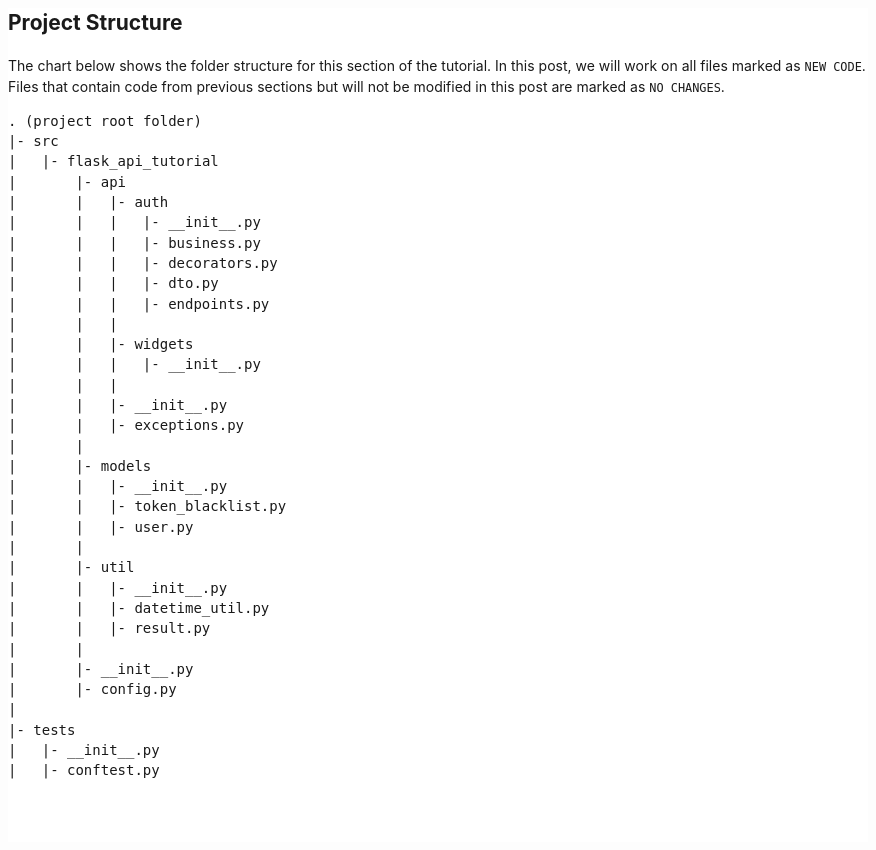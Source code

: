 ## Project Structure

The chart below shows the folder structure for this section of the tutorial. In this post, we will work on all files marked as <code class="work-file">NEW CODE</code>. Files that contain code from previous sections but will not be modified in this post are marked as <code class="unmodified-file">NO CHANGES</code>.

<pre class="project-structure"><div><span class="project-folder">.</span> <span class="project-structure">(project root folder)</span>
|- <span class="project-folder">src</span>
|   |- <span class="project-folder">flask_api_tutorial</span>
|       |- <span class="project-folder">api</span>
|       |   |- <span class="project-folder">auth</span>
|       |   |   |- <span class="project-empty-file">__init__.py</span>
|       |   |   |- <span class="work-file">business.py</span>
|       |   |   |- <span class="work-file">decorators.py</span>
|       |   |   |- <span class="work-file">dto.py</span>
|       |   |   |- <span class="work-file">endpoints.py</span>
|       |   |
|       |   |- <span class="project-folder">widgets</span>
|       |   |   |- <span class="project-empty-file">__init__.py</span>
|       |   |
|       |   |- <span class="unmodified-file">__init__.py</span>
|       |   |- <span class="work-file">exceptions.py</span>
|       |
|       |- <span class="project-folder">models</span>
|       |   |- <span class="project-empty-file">__init__.py</span>
|       |   |- <span class="work-file">token_blacklist.py</span>
|       |   |- <span class="work-file">user.py</span>
|       |
|       |- <span class="project-folder">util</span>
|       |   |- <span class="project-empty-file">__init__.py</span>
|       |   |- <span class="unmodified-file">datetime_util.py</span>
|       |   |- <span class="unmodified-file">result.py</span>
|       |
|       |- <span class="unmodified-file">__init__.py</span>
|       |- <span class="unmodified-file">config.py</span>
|
|- <span class="project-folder">tests</span>
|   |- <span class="project-empty-file">__init__.py</span>
|   |- <span class="unmodified-file">conftest.py</span>